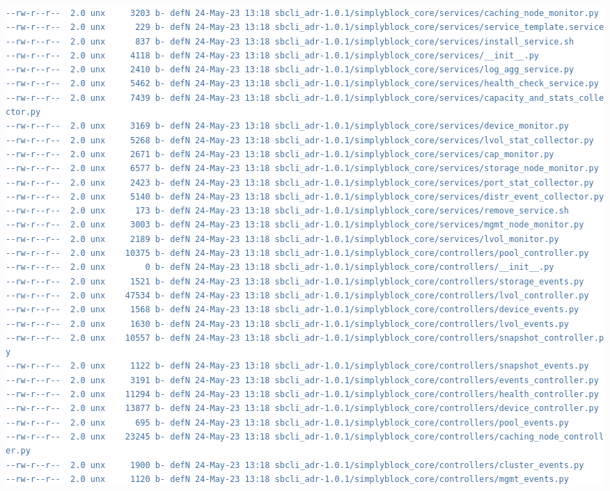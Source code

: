 ```diff
--rw-r--r--  2.0 unx     3203 b- defN 24-May-23 13:18 sbcli_adr-1.0.1/simplyblock_core/services/caching_node_monitor.py
--rw-r--r--  2.0 unx      229 b- defN 24-May-23 13:18 sbcli_adr-1.0.1/simplyblock_core/services/service_template.service
--rw-r--r--  2.0 unx      837 b- defN 24-May-23 13:18 sbcli_adr-1.0.1/simplyblock_core/services/install_service.sh
--rw-r--r--  2.0 unx     4118 b- defN 24-May-23 13:18 sbcli_adr-1.0.1/simplyblock_core/services/__init__.py
--rw-r--r--  2.0 unx     2410 b- defN 24-May-23 13:18 sbcli_adr-1.0.1/simplyblock_core/services/log_agg_service.py
--rw-r--r--  2.0 unx     5462 b- defN 24-May-23 13:18 sbcli_adr-1.0.1/simplyblock_core/services/health_check_service.py
--rw-r--r--  2.0 unx     7439 b- defN 24-May-23 13:18 sbcli_adr-1.0.1/simplyblock_core/services/capacity_and_stats_collector.py
--rw-r--r--  2.0 unx     3169 b- defN 24-May-23 13:18 sbcli_adr-1.0.1/simplyblock_core/services/device_monitor.py
--rw-r--r--  2.0 unx     5268 b- defN 24-May-23 13:18 sbcli_adr-1.0.1/simplyblock_core/services/lvol_stat_collector.py
--rw-r--r--  2.0 unx     2671 b- defN 24-May-23 13:18 sbcli_adr-1.0.1/simplyblock_core/services/cap_monitor.py
--rw-r--r--  2.0 unx     6577 b- defN 24-May-23 13:18 sbcli_adr-1.0.1/simplyblock_core/services/storage_node_monitor.py
--rw-r--r--  2.0 unx     2423 b- defN 24-May-23 13:18 sbcli_adr-1.0.1/simplyblock_core/services/port_stat_collector.py
--rw-r--r--  2.0 unx     5140 b- defN 24-May-23 13:18 sbcli_adr-1.0.1/simplyblock_core/services/distr_event_collector.py
--rw-r--r--  2.0 unx      173 b- defN 24-May-23 13:18 sbcli_adr-1.0.1/simplyblock_core/services/remove_service.sh
--rw-r--r--  2.0 unx     3003 b- defN 24-May-23 13:18 sbcli_adr-1.0.1/simplyblock_core/services/mgmt_node_monitor.py
--rw-r--r--  2.0 unx     2189 b- defN 24-May-23 13:18 sbcli_adr-1.0.1/simplyblock_core/services/lvol_monitor.py
--rw-r--r--  2.0 unx    10375 b- defN 24-May-23 13:18 sbcli_adr-1.0.1/simplyblock_core/controllers/pool_controller.py
--rw-r--r--  2.0 unx        0 b- defN 24-May-23 13:18 sbcli_adr-1.0.1/simplyblock_core/controllers/__init__.py
--rw-r--r--  2.0 unx     1521 b- defN 24-May-23 13:18 sbcli_adr-1.0.1/simplyblock_core/controllers/storage_events.py
--rw-r--r--  2.0 unx    47534 b- defN 24-May-23 13:18 sbcli_adr-1.0.1/simplyblock_core/controllers/lvol_controller.py
--rw-r--r--  2.0 unx     1568 b- defN 24-May-23 13:18 sbcli_adr-1.0.1/simplyblock_core/controllers/device_events.py
--rw-r--r--  2.0 unx     1630 b- defN 24-May-23 13:18 sbcli_adr-1.0.1/simplyblock_core/controllers/lvol_events.py
--rw-r--r--  2.0 unx    10557 b- defN 24-May-23 13:18 sbcli_adr-1.0.1/simplyblock_core/controllers/snapshot_controller.py
--rw-r--r--  2.0 unx     1122 b- defN 24-May-23 13:18 sbcli_adr-1.0.1/simplyblock_core/controllers/snapshot_events.py
--rw-r--r--  2.0 unx     3191 b- defN 24-May-23 13:18 sbcli_adr-1.0.1/simplyblock_core/controllers/events_controller.py
--rw-r--r--  2.0 unx    11294 b- defN 24-May-23 13:18 sbcli_adr-1.0.1/simplyblock_core/controllers/health_controller.py
--rw-r--r--  2.0 unx    13877 b- defN 24-May-23 13:18 sbcli_adr-1.0.1/simplyblock_core/controllers/device_controller.py
--rw-r--r--  2.0 unx      695 b- defN 24-May-23 13:18 sbcli_adr-1.0.1/simplyblock_core/controllers/pool_events.py
--rw-r--r--  2.0 unx    23245 b- defN 24-May-23 13:18 sbcli_adr-1.0.1/simplyblock_core/controllers/caching_node_controller.py
--rw-r--r--  2.0 unx     1900 b- defN 24-May-23 13:18 sbcli_adr-1.0.1/simplyblock_core/controllers/cluster_events.py
--rw-r--r--  2.0 unx     1120 b- defN 24-May-23 13:18 sbcli_adr-1.0.1/simplyblock_core/controllers/mgmt_events.py
```